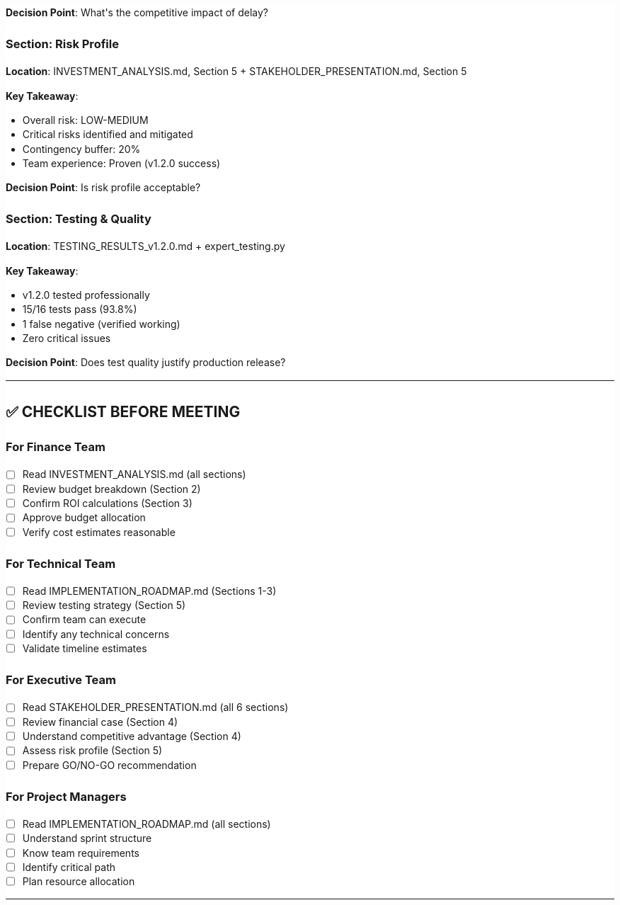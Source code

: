 **Decision Point**: What's the competitive impact of delay?

### Section: Risk Profile
**Location**: INVESTMENT_ANALYSIS.md, Section 5 + STAKEHOLDER_PRESENTATION.md, Section 5

**Key Takeaway**:
- Overall risk: LOW-MEDIUM
- Critical risks identified and mitigated
- Contingency buffer: 20%
- Team experience: Proven (v1.2.0 success)

**Decision Point**: Is risk profile acceptable?

### Section: Testing & Quality
**Location**: TESTING_RESULTS_v1.2.0.md + expert_testing.py

**Key Takeaway**:
- v1.2.0 tested professionally
- 15/16 tests pass (93.8%)
- 1 false negative (verified working)
- Zero critical issues

**Decision Point**: Does test quality justify production release?

---

## ✅ CHECKLIST BEFORE MEETING

### For Finance Team
- [ ] Read INVESTMENT_ANALYSIS.md (all sections)
- [ ] Review budget breakdown (Section 2)
- [ ] Confirm ROI calculations (Section 3)
- [ ] Approve budget allocation
- [ ] Verify cost estimates reasonable

### For Technical Team
- [ ] Read IMPLEMENTATION_ROADMAP.md (Sections 1-3)
- [ ] Review testing strategy (Section 5)
- [ ] Confirm team can execute
- [ ] Identify any technical concerns
- [ ] Validate timeline estimates

### For Executive Team
- [ ] Read STAKEHOLDER_PRESENTATION.md (all 6 sections)
- [ ] Review financial case (Section 4)
- [ ] Understand competitive advantage (Section 4)
- [ ] Assess risk profile (Section 5)
- [ ] Prepare GO/NO-GO recommendation

### For Project Managers
- [ ] Read IMPLEMENTATION_ROADMAP.md (all sections)
- [ ] Understand sprint structure
- [ ] Know team requirements
- [ ] Identify critical path
- [ ] Plan resource allocation

---